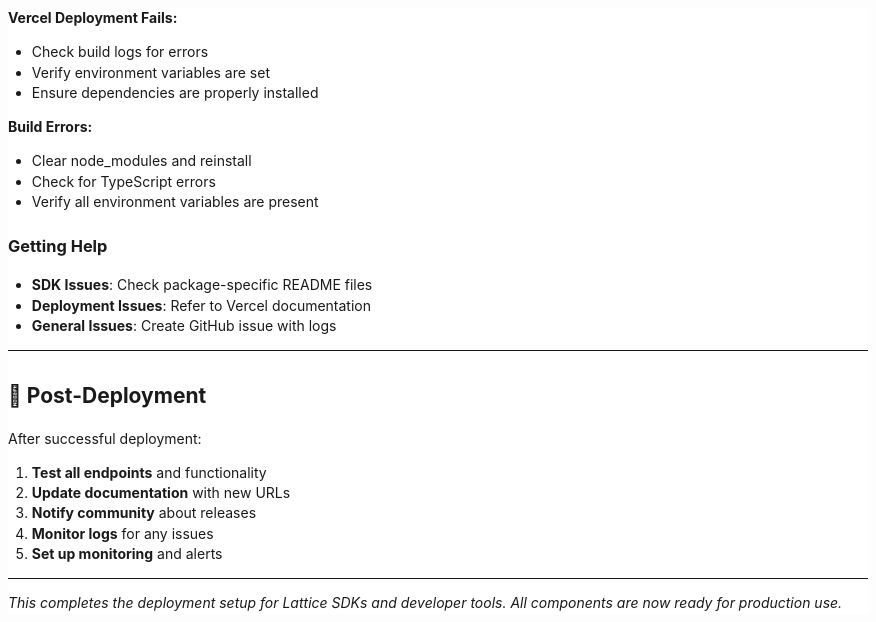 **Vercel Deployment Fails:**
- Check build logs for errors
- Verify environment variables are set
- Ensure dependencies are properly installed

**Build Errors:**
- Clear node_modules and reinstall
- Check for TypeScript errors
- Verify all environment variables are present

### Getting Help

- **SDK Issues**: Check package-specific README files
- **Deployment Issues**: Refer to Vercel documentation
- **General Issues**: Create GitHub issue with logs

---

## 🎯 Post-Deployment

After successful deployment:

1. **Test all endpoints** and functionality
2. **Update documentation** with new URLs
3. **Notify community** about releases
4. **Monitor logs** for any issues
5. **Set up monitoring** and alerts

---

*This completes the deployment setup for Lattice SDKs and developer tools. All components are now ready for production use.*